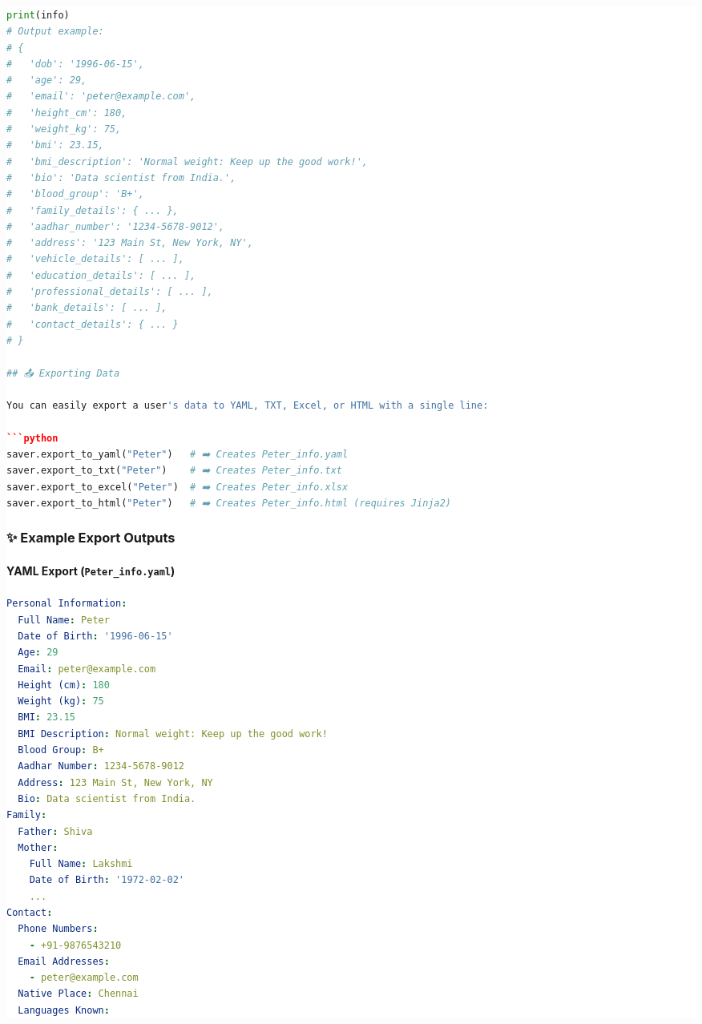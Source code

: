 ```python
print(info)
# Output example:
# {
#   'dob': '1996-06-15',
#   'age': 29,
#   'email': 'peter@example.com',
#   'height_cm': 180,
#   'weight_kg': 75,
#   'bmi': 23.15,
#   'bmi_description': 'Normal weight: Keep up the good work!',
#   'bio': 'Data scientist from India.',
#   'blood_group': 'B+',
#   'family_details': { ... },
#   'aadhar_number': '1234-5678-9012',
#   'address': '123 Main St, New York, NY',
#   'vehicle_details': [ ... ],
#   'education_details': [ ... ],
#   'professional_details': [ ... ],
#   'bank_details': [ ... ],
#   'contact_details': { ... }
# }

## 📤 Exporting Data

You can easily export a user's data to YAML, TXT, Excel, or HTML with a single line:

```python
saver.export_to_yaml("Peter")   # ➡️ Creates Peter_info.yaml
saver.export_to_txt("Peter")    # ➡️ Creates Peter_info.txt
saver.export_to_excel("Peter")  # ➡️ Creates Peter_info.xlsx
saver.export_to_html("Peter")   # ➡️ Creates Peter_info.html (requires Jinja2)
```

### ✨ Example Export Outputs

#### YAML Export (`Peter_info.yaml`)
```yaml
Personal Information:
  Full Name: Peter
  Date of Birth: '1996-06-15'
  Age: 29
  Email: peter@example.com
  Height (cm): 180
  Weight (kg): 75
  BMI: 23.15
  BMI Description: Normal weight: Keep up the good work!
  Blood Group: B+
  Aadhar Number: 1234-5678-9012
  Address: 123 Main St, New York, NY
  Bio: Data scientist from India.
Family:
  Father: Shiva
  Mother:
    Full Name: Lakshmi
    Date of Birth: '1972-02-02'
    ...
Contact:
  Phone Numbers:
    - +91-9876543210
  Email Addresses:
    - peter@example.com
  Native Place: Chennai
  Languages Known:
```